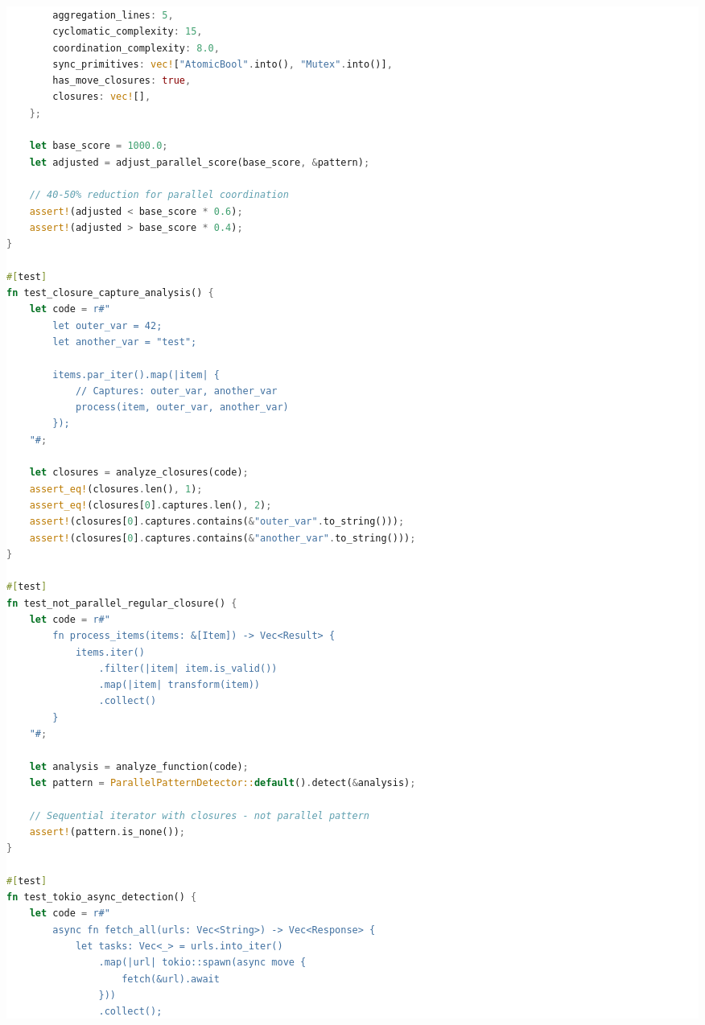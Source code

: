 ```rust
        aggregation_lines: 5,
        cyclomatic_complexity: 15,
        coordination_complexity: 8.0,
        sync_primitives: vec!["AtomicBool".into(), "Mutex".into()],
        has_move_closures: true,
        closures: vec![],
    };

    let base_score = 1000.0;
    let adjusted = adjust_parallel_score(base_score, &pattern);

    // 40-50% reduction for parallel coordination
    assert!(adjusted < base_score * 0.6);
    assert!(adjusted > base_score * 0.4);
}

#[test]
fn test_closure_capture_analysis() {
    let code = r#"
        let outer_var = 42;
        let another_var = "test";

        items.par_iter().map(|item| {
            // Captures: outer_var, another_var
            process(item, outer_var, another_var)
        });
    "#;

    let closures = analyze_closures(code);
    assert_eq!(closures.len(), 1);
    assert_eq!(closures[0].captures.len(), 2);
    assert!(closures[0].captures.contains(&"outer_var".to_string()));
    assert!(closures[0].captures.contains(&"another_var".to_string()));
}

#[test]
fn test_not_parallel_regular_closure() {
    let code = r#"
        fn process_items(items: &[Item]) -> Vec<Result> {
            items.iter()
                .filter(|item| item.is_valid())
                .map(|item| transform(item))
                .collect()
        }
    "#;

    let analysis = analyze_function(code);
    let pattern = ParallelPatternDetector::default().detect(&analysis);

    // Sequential iterator with closures - not parallel pattern
    assert!(pattern.is_none());
}

#[test]
fn test_tokio_async_detection() {
    let code = r#"
        async fn fetch_all(urls: Vec<String>) -> Vec<Response> {
            let tasks: Vec<_> = urls.into_iter()
                .map(|url| tokio::spawn(async move {
                    fetch(&url).await
                }))
                .collect();

```